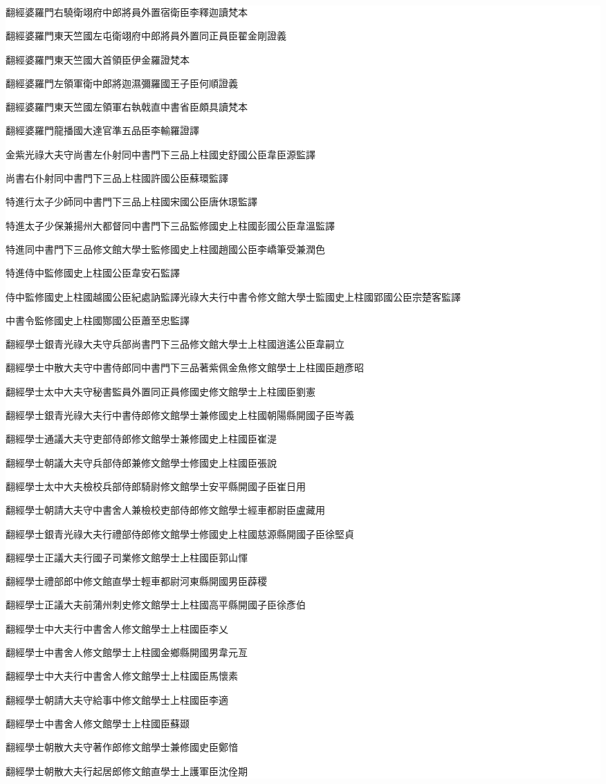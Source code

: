 翻經婆羅門右驍衛翊府中郎將員外置宿衛臣李釋迦讀梵本

翻經婆羅門東天竺國左屯衛翊府中郎將員外置同正員臣翟金剛證義

翻經婆羅門東天竺國大首領臣伊金羅證梵本

翻經婆羅門左領軍衛中郎將迦濕彌羅國王子臣何順證義

翻經婆羅門東天竺國左領軍右執戟直中書省臣頗具讀梵本

翻經婆羅門龍播國大達官準五品臣李輸羅證譯

金紫光祿大夫守尚書左仆射同中書門下三品上柱國史舒國公臣韋臣源監譯

尚書右仆射同中書門下三品上柱國許國公臣蘇環監譯

特進行太子少師同中書門下三品上柱國宋國公臣唐休璟監譯

特進太子少保兼揚州大都督同中書門下三品監修國史上柱國彭國公臣韋溫監譯

特進同中書門下三品修文館大學士監修國史上柱國趙國公臣李嶠筆受兼潤色

特進侍中監修國史上柱國公臣韋安石監譯

侍中監修國史上柱國越國公臣紀處訥監譯光祿大夫行中書令修文館大學士監國史上柱國郢國公臣宗楚客監譯

中書令監修國史上柱國酂國公臣蕭至忠監譯

翻經學士銀青光祿大夫守兵部尚書門下三品修文館大學士上柱國逍遙公臣韋嗣立

翻經學士中散大夫守中書侍郎同中書門下三品著紫佩金魚修文館學士上柱國臣趙彥昭

翻經學士太中大夫守秘書監員外置同正員修國史修文館學士上柱國臣劉憲

翻經學士銀青光祿大夫行中書侍郎修文館學士兼修國史上柱國朝陽縣開國子臣岑義

翻經學士通議大夫守吏部侍郎修文館學士兼修國史上柱國臣崔湜

翻經學士朝議大夫守兵部侍郎兼修文館學士修國史上柱國臣張說

翻經學士太中大夫檢校兵部侍郎騎尉修文館學士安平縣開國子臣崔日用

翻經學士朝請大夫守中書舍人兼檢校吏部侍郎修文館學士經車都尉臣盧藏用

翻經學士銀青光祿大夫行禮部侍郎修文館學士修國史上柱國慈源縣開國子臣徐堅貞

翻經學士正議大夫行國子司業修文館學士上柱國臣郭山惲

翻經學士禮部郎中修文館直學士輕車都尉河東縣開國男臣薜稷

翻經學士正議大夫前蒲州刺史修文館學士上柱國高平縣開國子臣徐彥伯

翻經學士中大夫行中書舍人修文館學士上柱國臣李乂

翻經學士中書舍人修文館學士上柱國金鄉縣開國男韋元亙

翻經學士中大夫行中書舍人修文館學士上柱國臣馬懷素

翻經學士朝請大夫守給事中修文館學士上柱國臣李適

翻經學士中書舍人修文館學士上柱國臣蘇颋

翻經學士朝散大夫守著作郎修文館學士兼修國史臣鄭愔

翻經學士朝散大夫行起居郎修文館直學士上護軍臣沈佺期
